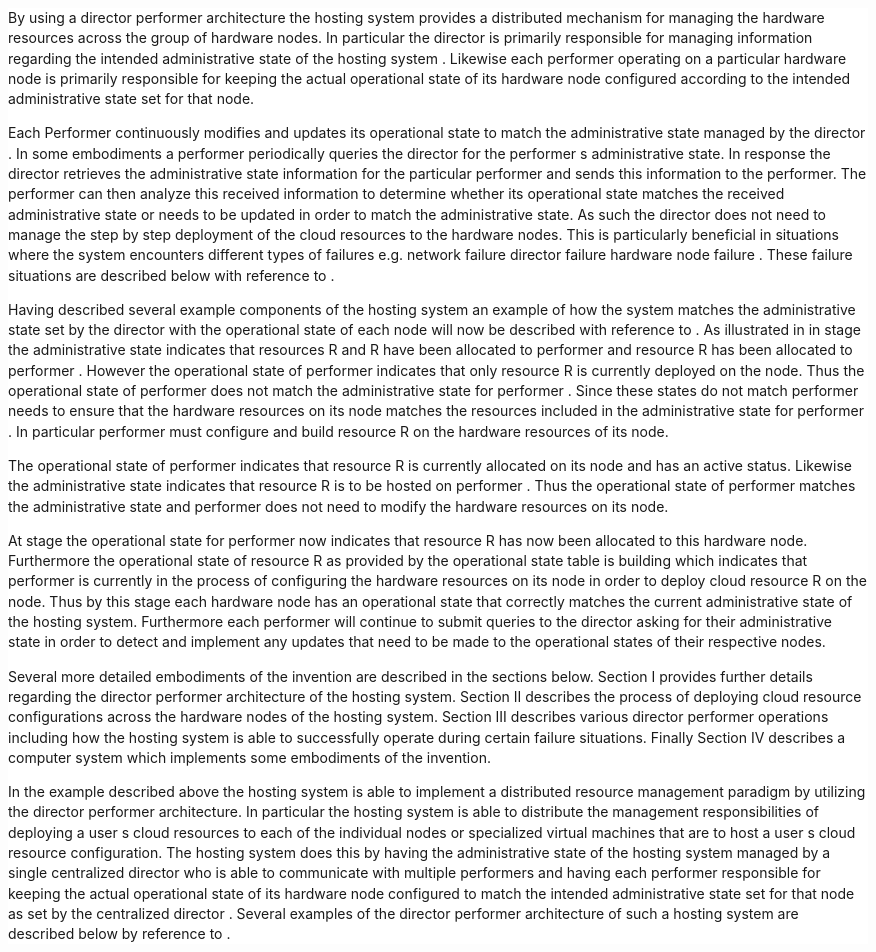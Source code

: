 By using a director performer architecture the hosting system provides a distributed mechanism for managing the hardware resources across the group of hardware nodes. In particular the director is primarily responsible for managing information regarding the intended administrative state of the hosting system . Likewise each performer operating on a particular hardware node is primarily responsible for keeping the actual operational state of its hardware node configured according to the intended administrative state set for that node.

Each Performer continuously modifies and updates its operational state to match the administrative state managed by the director . In some embodiments a performer periodically queries the director for the performer s administrative state. In response the director retrieves the administrative state information for the particular performer and sends this information to the performer. The performer can then analyze this received information to determine whether its operational state matches the received administrative state or needs to be updated in order to match the administrative state. As such the director does not need to manage the step by step deployment of the cloud resources to the hardware nodes. This is particularly beneficial in situations where the system encounters different types of failures e.g. network failure director failure hardware node failure . These failure situations are described below with reference to .

Having described several example components of the hosting system an example of how the system matches the administrative state set by the director with the operational state of each node will now be described with reference to . As illustrated in in stage the administrative state indicates that resources R and R have been allocated to performer and resource R has been allocated to performer . However the operational state of performer indicates that only resource R is currently deployed on the node. Thus the operational state of performer does not match the administrative state for performer . Since these states do not match performer needs to ensure that the hardware resources on its node matches the resources included in the administrative state for performer . In particular performer must configure and build resource R on the hardware resources of its node.

The operational state of performer indicates that resource R is currently allocated on its node and has an active status. Likewise the administrative state indicates that resource R is to be hosted on performer . Thus the operational state of performer matches the administrative state and performer does not need to modify the hardware resources on its node.

At stage the operational state for performer now indicates that resource R has now been allocated to this hardware node. Furthermore the operational state of resource R as provided by the operational state table is building which indicates that performer is currently in the process of configuring the hardware resources on its node in order to deploy cloud resource R on the node. Thus by this stage each hardware node has an operational state that correctly matches the current administrative state of the hosting system. Furthermore each performer will continue to submit queries to the director asking for their administrative state in order to detect and implement any updates that need to be made to the operational states of their respective nodes.

Several more detailed embodiments of the invention are described in the sections below. Section I provides further details regarding the director performer architecture of the hosting system. Section II describes the process of deploying cloud resource configurations across the hardware nodes of the hosting system. Section III describes various director performer operations including how the hosting system is able to successfully operate during certain failure situations. Finally Section IV describes a computer system which implements some embodiments of the invention.

In the example described above the hosting system is able to implement a distributed resource management paradigm by utilizing the director performer architecture. In particular the hosting system is able to distribute the management responsibilities of deploying a user s cloud resources to each of the individual nodes or specialized virtual machines that are to host a user s cloud resource configuration. The hosting system does this by having the administrative state of the hosting system managed by a single centralized director who is able to communicate with multiple performers and having each performer responsible for keeping the actual operational state of its hardware node configured to match the intended administrative state set for that node as set by the centralized director . Several examples of the director performer architecture of such a hosting system are described below by reference to .
